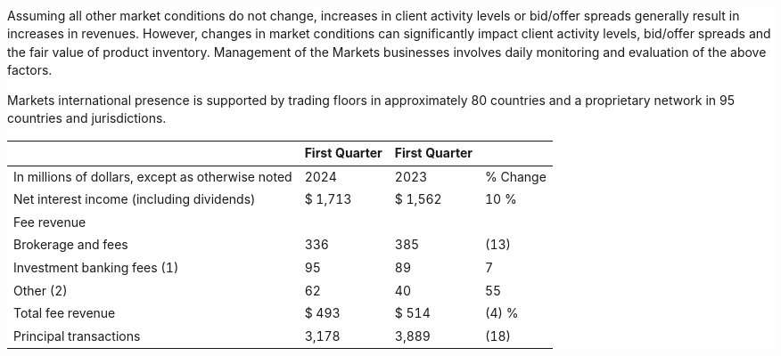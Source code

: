 <p>Assuming all other market conditions do not change, increases in client activity levels or bid/offer spreads generally result in increases in revenues. However, changes in market conditions can significantly impact client activity levels, bid/offer spreads and the fair value of product inventory. Management of the Markets businesses involves daily monitoring and evaluation of the above factors.</p>
<p>Markets international presence is supported by trading floors in approximately 80 countries and a proprietary network in 95 countries and jurisdictions.</p>
<table>
<thead>
<tr>
<th></th>
<th>First Quarter</th>
<th>First Quarter</th>
<th></th>
</tr>
</thead>
<tbody>
<tr>
<td>In millions of dollars, except as otherwise noted</td>
<td>2024</td>
<td>2023</td>
<td>% Change</td>
</tr>
<tr>
<td>Net interest income (including dividends)</td>
<td>$ 1,713</td>
<td>$ 1,562</td>
<td>10 %</td>
</tr>
<tr>
<td>Fee revenue</td>
<td></td>
<td></td>
<td></td>
</tr>
<tr>
<td>Brokerage and fees</td>
<td>336</td>
<td>385</td>
<td>(13)</td>
</tr>
<tr>
<td>Investment banking fees (1)</td>
<td>95</td>
<td>89</td>
<td>7</td>
</tr>
<tr>
<td>Other (2)</td>
<td>62</td>
<td>40</td>
<td>55</td>
</tr>
<tr>
<td>Total fee revenue</td>
<td>$ 493</td>
<td>$ 514</td>
<td>(4) %</td>
</tr>
<tr>
<td>Principal transactions</td>
<td>3,178</td>
<td>3,889</td>
<td>(18)</td>